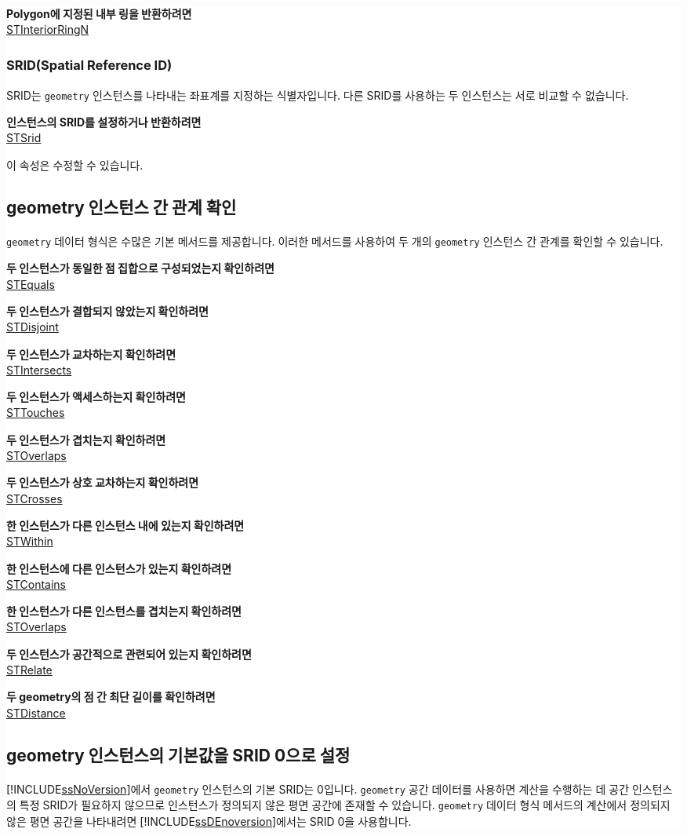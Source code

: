  **Polygon에 지정된 내부 링을 반환하려면**  
 [STInteriorRingN](/sql/t-sql/spatial-geometry/stinteriorringn-geometry-data-type)  
  
  
  
###  <a name="srid"></a> SRID(Spatial Reference ID)  
 SRID는 `geometry` 인스턴스를 나타내는 좌표계를 지정하는 식별자입니다. 다른 SRID를 사용하는 두 인스턴스는 서로 비교할 수 없습니다.  
  
 **인스턴스의 SRID를 설정하거나 반환하려면**  
 [STSrid](/sql/t-sql/spatial-geometry/stsrid-geometry-data-type)  
  
 이 속성은 수정할 수 있습니다.  
  
  
  
##  <a name="rel"></a> geometry 인스턴스 간 관계 확인  
 `geometry` 데이터 형식은 수많은 기본 메서드를 제공합니다. 이러한 메서드를 사용하여 두 개의 `geometry` 인스턴스 간 관계를 확인할 수 있습니다.  
  
 **두 인스턴스가 동일한 점 집합으로 구성되었는지 확인하려면**  
 [STEquals](/sql/t-sql/spatial-geometry/stequals-geometry-data-type)  
  
 **두 인스턴스가 결합되지 않았는지 확인하려면**  
 [STDisjoint](/sql/t-sql/spatial-geometry/stdisjoint-geometry-data-type)  
  
 **두 인스턴스가 교차하는지 확인하려면**  
 [STIntersects](/sql/t-sql/spatial-geometry/stintersects-geometry-data-type)  
  
 **두 인스턴스가 액세스하는지 확인하려면**  
 [STTouches](/sql/t-sql/spatial-geometry/sttouches-geometry-data-type)  
  
 **두 인스턴스가 겹치는지 확인하려면**  
 [STOverlaps](/sql/t-sql/spatial-geometry/stoverlaps-geometry-data-type)  
  
 **두 인스턴스가 상호 교차하는지 확인하려면**  
 [STCrosses](/sql/t-sql/spatial-geometry/stcrosses-geometry-data-type)  
  
 **한 인스턴스가 다른 인스턴스 내에 있는지 확인하려면**  
 [STWithin](/sql/t-sql/spatial-geometry/stwithin-geometry-data-type)  
  
 **한 인스턴스에 다른 인스턴스가 있는지 확인하려면**  
 [STContains](/sql/t-sql/spatial-geometry/stcontains-geometry-data-type)  
  
 **한 인스턴스가 다른 인스턴스를 겹치는지 확인하려면**  
 [STOverlaps](/sql/t-sql/spatial-geometry/stoverlaps-geometry-data-type)  
  
 **두 인스턴스가 공간적으로 관련되어 있는지 확인하려면**  
 [STRelate](/sql/t-sql/spatial-geometry/strelate-geometry-data-type)  
  
 **두 geometry의 점 간 최단 길이를 확인하려면**  
 [STDistance](/sql/t-sql/spatial-geometry/stdistance-geometry-data-type)  
  
  
  
##  <a name="defaultsrid"></a> geometry 인스턴스의 기본값을 SRID 0으로 설정  
 [!INCLUDE[ssNoVersion](../../includes/ssnoversion-md.md)]에서 `geometry` 인스턴스의 기본 SRID는 0입니다. `geometry` 공간 데이터를 사용하면 계산을 수행하는 데 공간 인스턴스의 특정 SRID가 필요하지 않으므로 인스턴스가 정의되지 않은 평면 공간에 존재할 수 있습니다. `geometry` 데이터 형식 메서드의 계산에서 정의되지 않은 평면 공간을 나타내려면 [!INCLUDE[ssDEnoversion](../../includes/ssdenoversion-md.md)]에서는 SRID 0을 사용합니다.  
  